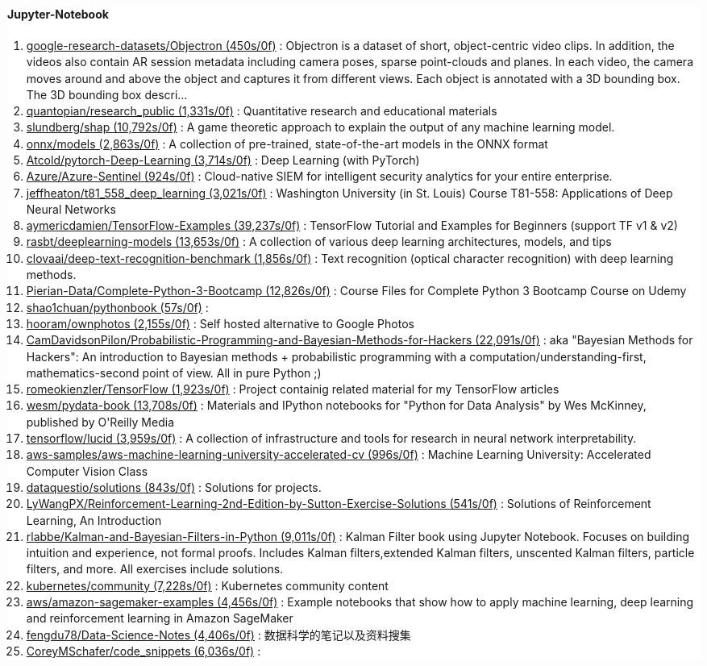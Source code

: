 #### Jupyter-Notebook
1. [google-research-datasets/Objectron (450s/0f)](https://github.com/google-research-datasets/Objectron) : Objectron is a dataset of short, object-centric video clips. In addition, the videos also contain AR session metadata including camera poses, sparse point-clouds and planes. In each video, the camera moves around and above the object and captures it from different views. Each object is annotated with a 3D bounding box. The 3D bounding box descri…
2. [quantopian/research_public (1,331s/0f)](https://github.com/quantopian/research_public) : Quantitative research and educational materials
3. [slundberg/shap (10,792s/0f)](https://github.com/slundberg/shap) : A game theoretic approach to explain the output of any machine learning model.
4. [onnx/models (2,863s/0f)](https://github.com/onnx/models) : A collection of pre-trained, state-of-the-art models in the ONNX format
5. [Atcold/pytorch-Deep-Learning (3,714s/0f)](https://github.com/Atcold/pytorch-Deep-Learning) : Deep Learning (with PyTorch)
6. [Azure/Azure-Sentinel (924s/0f)](https://github.com/Azure/Azure-Sentinel) : Cloud-native SIEM for intelligent security analytics for your entire enterprise.
7. [jeffheaton/t81_558_deep_learning (3,021s/0f)](https://github.com/jeffheaton/t81_558_deep_learning) : Washington University (in St. Louis) Course T81-558: Applications of Deep Neural Networks
8. [aymericdamien/TensorFlow-Examples (39,237s/0f)](https://github.com/aymericdamien/TensorFlow-Examples) : TensorFlow Tutorial and Examples for Beginners (support TF v1 & v2)
9. [rasbt/deeplearning-models (13,653s/0f)](https://github.com/rasbt/deeplearning-models) : A collection of various deep learning architectures, models, and tips
10. [clovaai/deep-text-recognition-benchmark (1,856s/0f)](https://github.com/clovaai/deep-text-recognition-benchmark) : Text recognition (optical character recognition) with deep learning methods.
11. [Pierian-Data/Complete-Python-3-Bootcamp (12,826s/0f)](https://github.com/Pierian-Data/Complete-Python-3-Bootcamp) : Course Files for Complete Python 3 Bootcamp Course on Udemy
12. [shao1chuan/pythonbook (57s/0f)](https://github.com/shao1chuan/pythonbook) : 
13. [hooram/ownphotos (2,155s/0f)](https://github.com/hooram/ownphotos) : Self hosted alternative to Google Photos
14. [CamDavidsonPilon/Probabilistic-Programming-and-Bayesian-Methods-for-Hackers (22,091s/0f)](https://github.com/CamDavidsonPilon/Probabilistic-Programming-and-Bayesian-Methods-for-Hackers) : aka "Bayesian Methods for Hackers": An introduction to Bayesian methods + probabilistic programming with a computation/understanding-first, mathematics-second point of view. All in pure Python ;)
15. [romeokienzler/TensorFlow (1,923s/0f)](https://github.com/romeokienzler/TensorFlow) : Project containig related material for my TensorFlow articles
16. [wesm/pydata-book (13,708s/0f)](https://github.com/wesm/pydata-book) : Materials and IPython notebooks for "Python for Data Analysis" by Wes McKinney, published by O'Reilly Media
17. [tensorflow/lucid (3,959s/0f)](https://github.com/tensorflow/lucid) : A collection of infrastructure and tools for research in neural network interpretability.
18. [aws-samples/aws-machine-learning-university-accelerated-cv (996s/0f)](https://github.com/aws-samples/aws-machine-learning-university-accelerated-cv) : Machine Learning University: Accelerated Computer Vision Class
19. [dataquestio/solutions (843s/0f)](https://github.com/dataquestio/solutions) : Solutions for projects.
20. [LyWangPX/Reinforcement-Learning-2nd-Edition-by-Sutton-Exercise-Solutions (541s/0f)](https://github.com/LyWangPX/Reinforcement-Learning-2nd-Edition-by-Sutton-Exercise-Solutions) : Solutions of Reinforcement Learning, An Introduction
21. [rlabbe/Kalman-and-Bayesian-Filters-in-Python (9,011s/0f)](https://github.com/rlabbe/Kalman-and-Bayesian-Filters-in-Python) : Kalman Filter book using Jupyter Notebook. Focuses on building intuition and experience, not formal proofs. Includes Kalman filters,extended Kalman filters, unscented Kalman filters, particle filters, and more. All exercises include solutions.
22. [kubernetes/community (7,228s/0f)](https://github.com/kubernetes/community) : Kubernetes community content
23. [aws/amazon-sagemaker-examples (4,456s/0f)](https://github.com/aws/amazon-sagemaker-examples) : Example notebooks that show how to apply machine learning, deep learning and reinforcement learning in Amazon SageMaker
24. [fengdu78/Data-Science-Notes (4,406s/0f)](https://github.com/fengdu78/Data-Science-Notes) : 数据科学的笔记以及资料搜集
25. [CoreyMSchafer/code_snippets (6,036s/0f)](https://github.com/CoreyMSchafer/code_snippets) : 
